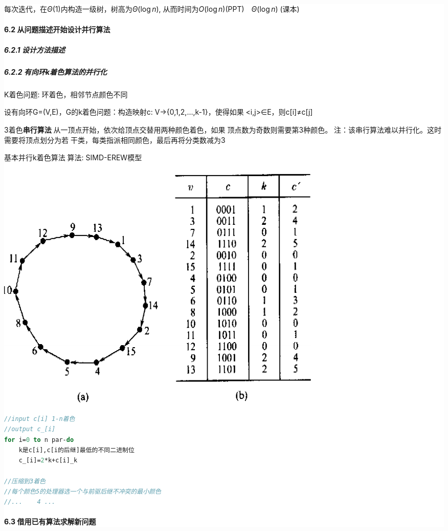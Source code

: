 每次迭代，在$\Theta(1)$内构造一级树，树高为$\Theta(\log n)$, 从而时间为$O(\log n)$(PPT)　$\Theta(\log n)$ (课本)

#### 6.2 从问题描述开始设计并行算法 

##### 6.2.1 设计方法描述 

##### 6.2.2 有向环k着色算法的并行化

K着色问题: 环着色，相邻节点颜色不同

设有向环G=(V,E)，G的k着色问题：构造映射c: V$\to${0,1,2,…,k-1}，使得如果 <i,j>∈E，则c[i]≠c[j]

3着色**串行算法** 从一顶点开始，依次给顶点交替用两种颜色着色，如果 顶点数为奇数则需要第3种颜色。 注：该串行算法难以并行化。这时需要将顶点划分为若 干类，每类指派相同颜色，最后再将分类数减为3

基本并行k着色算法 算法: SIMD-EREW模型

![1555924122919](README.assets/1555924122919.png)

```pascal
//input c[i] 1-n着色
//output c_[i]
for i=0 to n par-do
	k是c[i],c[i的后继]最低的不同二进制位
	c_[i]=2*k+c[i]_k

//压缩到3着色
//每个颜色5的处理器选一个与前驱后继不冲突的最小颜色
//...    4 ...
```

#### 6.3 借用已有算法求解新问题 

